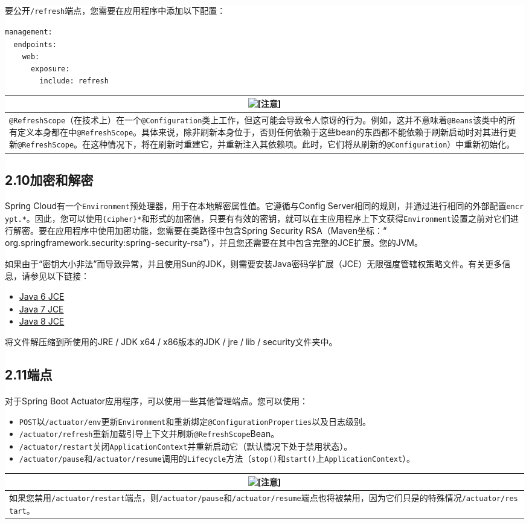要公开`/refresh`端点，您需要在应用程序中添加以下配置：

```properties
management:
  endpoints:
    web:
      exposure:
        include: refresh
```

| ![[注意]](https://cloud.spring.io/spring-cloud-static/Greenwich.SR3/multi/images/note.png) |
| ------------------------------------------------------------ |
| `@RefreshScope`（在技术上）在一个`@Configuration`类上工作，但这可能会导致令人惊讶的行为。例如，这并不意味着`@Beans`该类中的所有定义本身都在中`@RefreshScope`。具体来说，除非刷新本身位于，否则任何依赖于这些bean的东西都不能依赖于刷新启动时对其进行更新`@RefreshScope`。在这种情况下，将在刷新时重建它，并重新注入其依赖项。此时，它们将从刷新的`@Configuration`）中重新初始化。 |

## 2.10加密和解密

Spring Cloud有一个`Environment`预处理器，用于在本地解密属性值。它遵循与Config Server相同的规则，并通过进行相同的外部配置`encrypt.*`。因此，您可以使用`{cipher}*`和形式的加密值，只要有有效的密钥，就可以在主应用程序上下文获得`Environment`设置之前对它们进行解密。要在应用程序中使用加密功能，您需要在类路径中包含Spring Security RSA（Maven坐标：“ org.springframework.security:spring-security-rsa”），并且您还需要在其中包含完整的JCE扩展。您的JVM。

如果由于“密钥大小非法”而导致异常，并且使用Sun的JDK，则需要安装Java密码学扩展（JCE）无限强度管辖权策略文件。有关更多信息，请参见以下链接：

- [Java 6 JCE](https://www.oracle.com/technetwork/java/javase/downloads/jce-6-download-429243.html)
- [Java 7 JCE](https://www.oracle.com/technetwork/java/javase/downloads/jce-7-download-432124.html)
- [Java 8 JCE](https://www.oracle.com/technetwork/java/javase/downloads/jce8-download-2133166.html)

将文件解压缩到所使用的JRE / JDK x64 / x86版本的JDK / jre / lib / security文件夹中。

## 2.11端点

对于Spring Boot Actuator应用程序，可以使用一些其他管理端点。您可以使用：

- `POST`以`/actuator/env`更新`Environment`和重新绑定`@ConfigurationProperties`以及日志级别。
- `/actuator/refresh`重新加载引导上下文并刷新`@RefreshScope`Bean。
- `/actuator/restart`关闭`ApplicationContext`并重新启动它（默认情况下处于禁用状态）。
- `/actuator/pause`和`/actuator/resume`调用的`Lifecycle`方法（`stop()`和`start()`上`ApplicationContext`）。

| ![[注意]](https://cloud.spring.io/spring-cloud-static/Greenwich.SR3/multi/images/note.png) |
| ------------------------------------------------------------ |
| 如果您禁用`/actuator/restart`端点，则`/actuator/pause`和`/actuator/resume`端点也将被禁用，因为它们只是的特殊情况`/actuator/restart`。 |